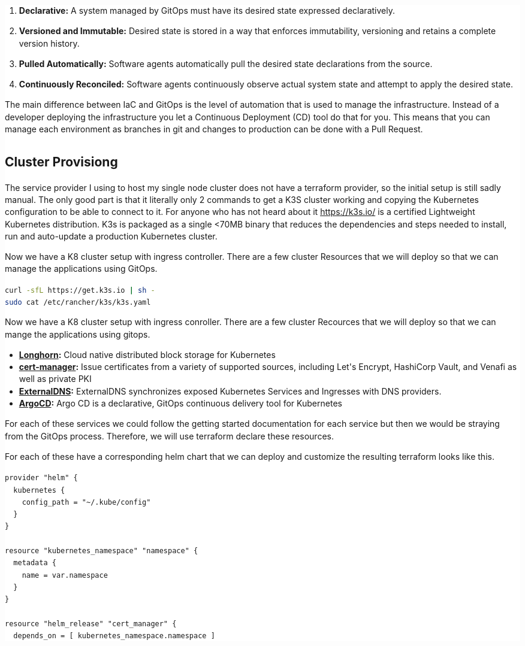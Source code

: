 1. **Declarative:** 
A system managed by GitOps must have its desired state expressed declaratively.


2. **Versioned and Immutable:**
Desired state is stored in a way that enforces immutability, versioning and retains a complete version history.


3. **Pulled Automatically:**
Software agents automatically pull the desired state declarations from the source.

4. **Continuously Reconciled:**
Software agents continuously observe actual system state and attempt to apply the desired state.

The main difference between IaC and GitOps is the level of automation that is used to manage the infrastructure. Instead of a developer deploying the infrastructure you let a Continuous Deployment (CD) tool do that for you. This means that you can manage each environment as branches in git and changes to production can be done with a Pull Request. 

## Cluster Provisiong

The service provider I using to host my single node cluster does not have a terraform provider, so the initial setup is still sadly manual. The only good part is that it literally only 2 commands to get a K3S cluster working and copying the Kubernetes configuration to be able to connect to it.
For anyone who has not heard about it https://k3s.io/ is a certified Lightweight Kubernetes distribution.  K3s is packaged as a single <70MB binary that reduces the dependencies and steps needed to install, run and auto-update a production Kubernetes cluster.

Now we have a K8 cluster setup with ingress controller. There are a few cluster Resources that we will deploy so that we can manage the applications using GitOps. 

```bash
curl -sfL https://get.k3s.io | sh - 
sudo cat /etc/rancher/k3s/k3s.yaml
```

Now we have a K8 cluster setup with ingress conroller. There are a few cluster Recources that we will deploy so that we can mange the applications using gitops. 

* **[Longhorn](https://longhorn.io/):** Cloud native distributed block storage for Kubernetes
* **[cert-manager](https://cert-manager.io/):** Issue certificates from a variety of supported sources, including Let's Encrypt, HashiCorp Vault, and Venafi as well as private PKI
* **[ExternalDNS](https://github.com/kubernetes-sigs/external-dns):** ExternalDNS synchronizes exposed Kubernetes Services and Ingresses with DNS providers.
* **[ArgoCD](https://argo-cd.readthedocs.io/en/stable/):** Argo CD is a declarative, GitOps continuous delivery tool for Kubernetes 

For each of these services we could follow the getting started documentation for each service but then we would be straying from the GitOps process. Therefore, we will use terraform declare these resources. 

For each of these have a corresponding helm chart that we can deploy and customize the resulting terraform looks like this.

```HCL
provider "helm" {
  kubernetes {
    config_path = "~/.kube/config"
  }
}

resource "kubernetes_namespace" "namespace" {
  metadata {
    name = var.namespace
  }
}

resource "helm_release" "cert_manager" {
  depends_on = [ kubernetes_namespace.namespace ]
```